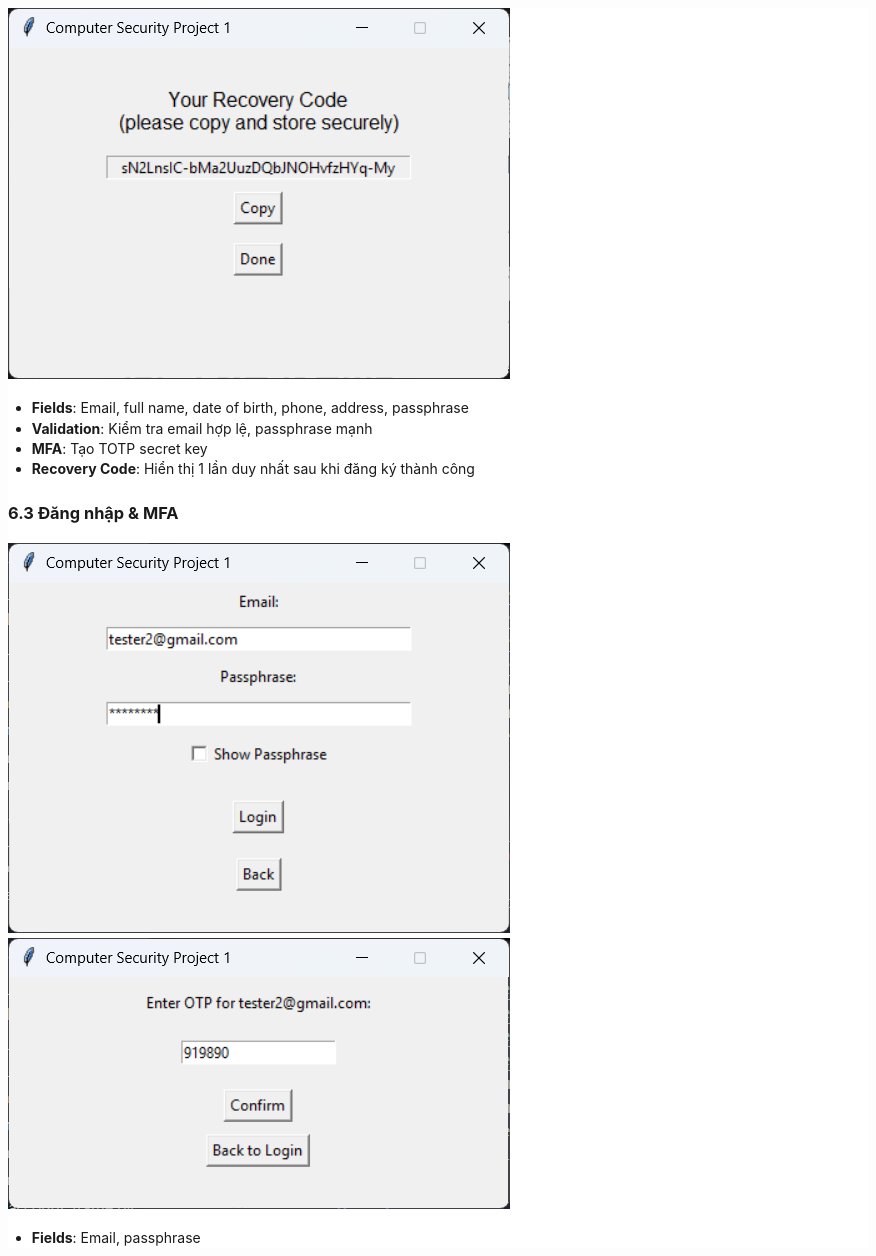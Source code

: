 ![Registration Screen 4](screenshots/registration_screen4.png)
- **Fields**: Email, full name, date of birth, phone, address, passphrase
- **Validation**: Kiểm tra email hợp lệ, passphrase mạnh
- **MFA**: Tạo TOTP secret key
- **Recovery Code**: Hiển thị 1 lần duy nhất sau khi đăng ký thành công

### 6.3 Đăng nhập & MFA
![Login Screen 1](screenshots/login_screen1.png)
![Login Screen 2](screenshots/login_screen2.png)
- **Fields**: Email, passphrase
